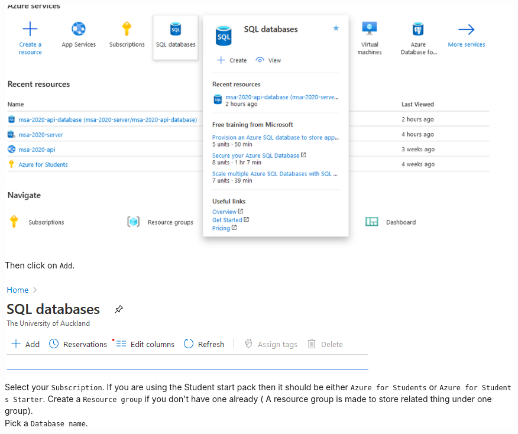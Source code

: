 !['SQL'](Images/image14.png)

Then click on `Add`.

!['SQL'](Images/image15.png)

Select your `Subscription`. If you are using the Student start pack then it should be either `Azure for Students` or `Azure for Students Starter`.
Create a `Resource group` if you don't have one already ( A resource group is made to store related thing under one group). <br>
Pick a `Database name`. <br>